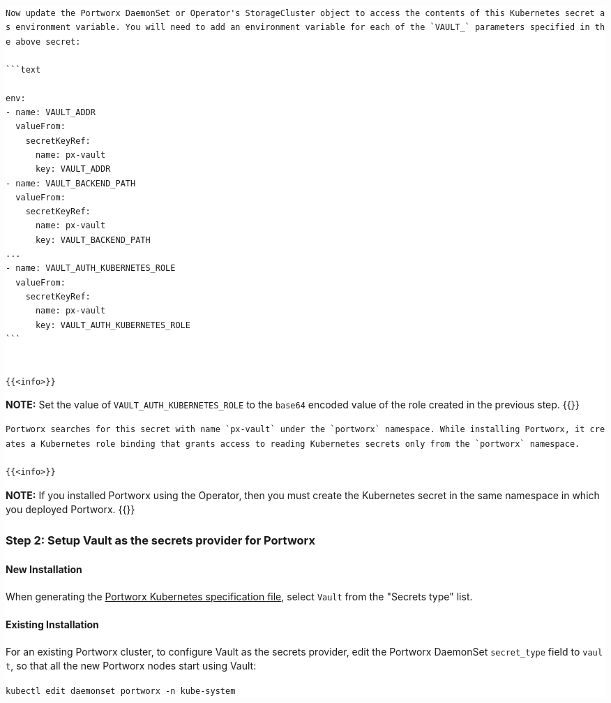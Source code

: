    Now update the Portworx DaemonSet or Operator's StorageCluster object to access the contents of this Kubernetes secret as environment variable. You will need to add an environment variable for each of the `VAULT_` parameters specified in the above secret:

    ```text

    env:
    - name: VAULT_ADDR
      valueFrom:
        secretKeyRef:
          name: px-vault
          key: VAULT_ADDR
    - name: VAULT_BACKEND_PATH
      valueFrom:
        secretKeyRef:
          name: px-vault
          key: VAULT_BACKEND_PATH
    ...
    - name: VAULT_AUTH_KUBERNETES_ROLE
      valueFrom:
        secretKeyRef:
          name: px-vault
          key: VAULT_AUTH_KUBERNETES_ROLE
    ```


    {{<info>}}
  **NOTE:** Set the value of `VAULT_AUTH_KUBERNETES_ROLE` to the `base64` encoded value of the role created in the previous step.
    {{</info>}}

    Portworx searches for this secret with name `px-vault` under the `portworx` namespace. While installing Portworx, it creates a Kubernetes role binding that grants access to reading Kubernetes secrets only from the `portworx` namespace.

    {{<info>}}
**NOTE:** If you installed Portworx using the Operator, then you must create the Kubernetes secret in the same namespace in which you deployed Portworx.
    {{</info>}}

### Step 2: Setup Vault as the secrets provider for Portworx

#### New Installation

When generating the [Portworx Kubernetes specification file](https://central.portworx.com), select `Vault` from the "Secrets type" list.

#### Existing Installation

For an existing Portworx cluster, to configure Vault as the secrets provider, edit the Portworx DaemonSet `secret_type` field to `vault`, so that all the new Portworx nodes start using Vault:

```text
kubectl edit daemonset portworx -n kube-system
```
